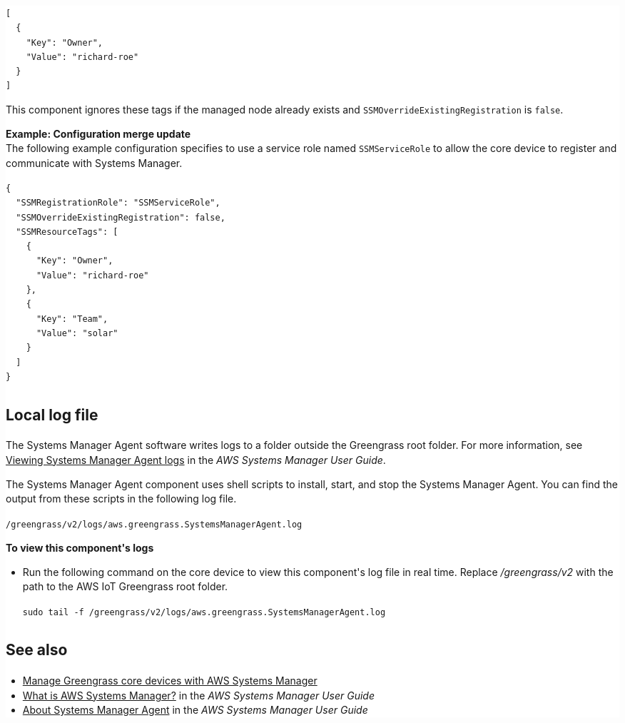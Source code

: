 ```
[
  {
    "Key": "Owner",
    "Value": "richard-roe"
  }
]
```
This component ignores these tags if the managed node already exists and `SSMOverrideExistingRegistration` is `false`\.

**Example: Configuration merge update**  
The following example configuration specifies to use a service role named `SSMServiceRole` to allow the core device to register and communicate with Systems Manager\.  

```
{
  "SSMRegistrationRole": "SSMServiceRole",
  "SSMOverrideExistingRegistration": false,
  "SSMResourceTags": [
    {
      "Key": "Owner",
      "Value": "richard-roe"
    },
    {
      "Key": "Team",
      "Value": "solar"
    }
  ]
}
```

## Local log file<a name="systems-manager-agent-component-log-file"></a>

The Systems Manager Agent software writes logs to a folder outside the Greengrass root folder\. For more information, see [Viewing Systems Manager Agent logs](https://docs.aws.amazon.com/systems-manager/latest/userguide/sysman-agent-logs.html) in the *AWS Systems Manager User Guide*\.

The Systems Manager Agent component uses shell scripts to install, start, and stop the Systems Manager Agent\. You can find the output from these scripts in the following log file\.

```
/greengrass/v2/logs/aws.greengrass.SystemsManagerAgent.log
```

**To view this component's logs**
+ Run the following command on the core device to view this component's log file in real time\. Replace */greengrass/v2* with the path to the AWS IoT Greengrass root folder\.

  ```
  sudo tail -f /greengrass/v2/logs/aws.greengrass.SystemsManagerAgent.log
  ```

## See also<a name="systems-manager-agent-component-see-also"></a>
+ [Manage Greengrass core devices with AWS Systems Manager](manage-with-systems-manager.md)
+ [What is AWS Systems Manager?](https://docs.aws.amazon.com/systems-manager/latest/userguide/what-is-systems-manager.html) in the *AWS Systems Manager User Guide*
+ [About Systems Manager Agent](https://docs.aws.amazon.com/systems-manager/latest/userguide/prereqs-ssm-agent.html) in the *AWS Systems Manager User Guide*
